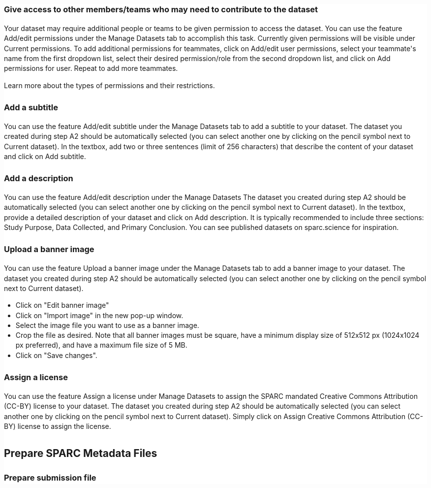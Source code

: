 ### Give access to other members/teams who may need to contribute to the dataset

Your dataset may require additional people or teams to be given permission to access the dataset. You can use the feature Add/edit permissions under the Manage Datasets tab to accomplish this task. Currently given permissions will be visible under Current permissions. To add additional permissions for teammates, click on Add/edit user permissions, select your teammate's name from the first dropdown list, select their desired permission/role from the second dropdown list, and click on Add permissions for user. Repeat to add more teammates.

Learn more about the types of permissions and their restrictions.

### Add a subtitle

You can use the feature Add/edit subtitle under the Manage Datasets tab to add a subtitle to your dataset. The dataset you created during step A2 should be automatically selected (you can select another one by clicking on the pencil symbol next to Current dataset). In the textbox, add two or three sentences (limit of 256 characters) that describe the content of your dataset and click on Add subtitle.

### Add a description

You can use the feature Add/edit description under the Manage Datasets The dataset you created during step A2 should be automatically selected (you can select another one by clicking on the pencil symbol next to Current dataset). In the textbox, provide a detailed description of your dataset and click on Add description. It is typically recommended to include three sections: Study Purpose, Data Collected, and Primary Conclusion. You can see published datasets on sparc.science for inspiration.

### Upload a banner image

You can use the feature Upload a banner image under the Manage Datasets tab to add a banner image to your dataset. The dataset you created during step A2 should be automatically selected (you can select another one by clicking on the pencil symbol next to Current dataset).

- Click on "Edit banner image"
- Click on "Import image" in the new pop-up window.
- Select the image file you want to use as a banner image.
- Crop the file as desired. Note that all banner images must be square, have a minimum display size of 512x512 px (1024x1024 px preferred), and have a maximum file size of 5 MB.
- Click on "Save changes".

### Assign a license

You can use the feature Assign a license under Manage Datasets to assign the SPARC mandated Creative Commons Attribution (CC-BY) license to your dataset. The dataset you created during step A2 should be automatically selected (you can select another one by clicking on the pencil symbol next to Current dataset). Simply click on Assign Creative Commons Attribution (CC-BY) license to assign the license.

## Prepare SPARC Metadata Files

### Prepare submission file
